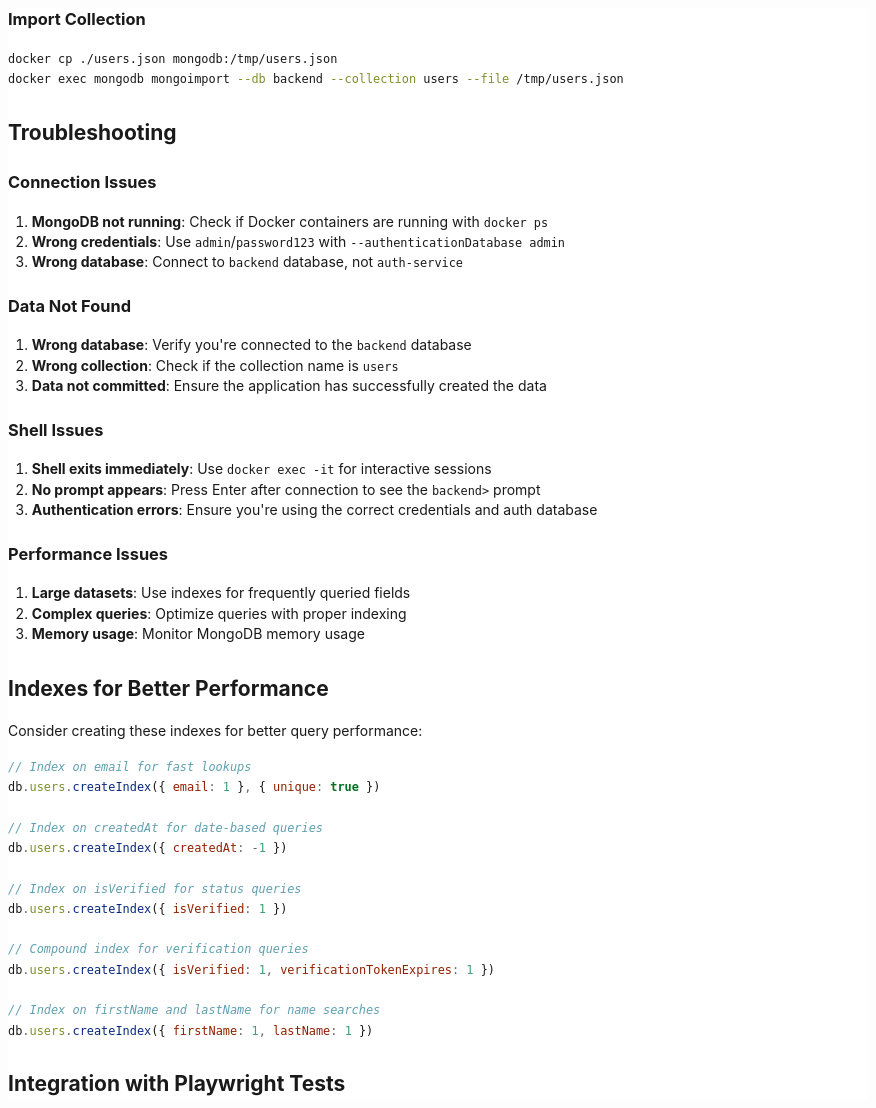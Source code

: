 ### Import Collection
```bash
docker cp ./users.json mongodb:/tmp/users.json
docker exec mongodb mongoimport --db backend --collection users --file /tmp/users.json
```

## Troubleshooting

### Connection Issues
1. **MongoDB not running**: Check if Docker containers are running with `docker ps`
2. **Wrong credentials**: Use `admin`/`password123` with `--authenticationDatabase admin`
3. **Wrong database**: Connect to `backend` database, not `auth-service`

### Data Not Found
1. **Wrong database**: Verify you're connected to the `backend` database
2. **Wrong collection**: Check if the collection name is `users`
3. **Data not committed**: Ensure the application has successfully created the data

### Shell Issues
1. **Shell exits immediately**: Use `docker exec -it` for interactive sessions
2. **No prompt appears**: Press Enter after connection to see the `backend>` prompt
3. **Authentication errors**: Ensure you're using the correct credentials and auth database

### Performance Issues
1. **Large datasets**: Use indexes for frequently queried fields
2. **Complex queries**: Optimize queries with proper indexing
3. **Memory usage**: Monitor MongoDB memory usage

## Indexes for Better Performance

Consider creating these indexes for better query performance:

```javascript
// Index on email for fast lookups
db.users.createIndex({ email: 1 }, { unique: true })

// Index on createdAt for date-based queries
db.users.createIndex({ createdAt: -1 })

// Index on isVerified for status queries
db.users.createIndex({ isVerified: 1 })

// Compound index for verification queries
db.users.createIndex({ isVerified: 1, verificationTokenExpires: 1 })

// Index on firstName and lastName for name searches
db.users.createIndex({ firstName: 1, lastName: 1 })
```

## Integration with Playwright Tests
